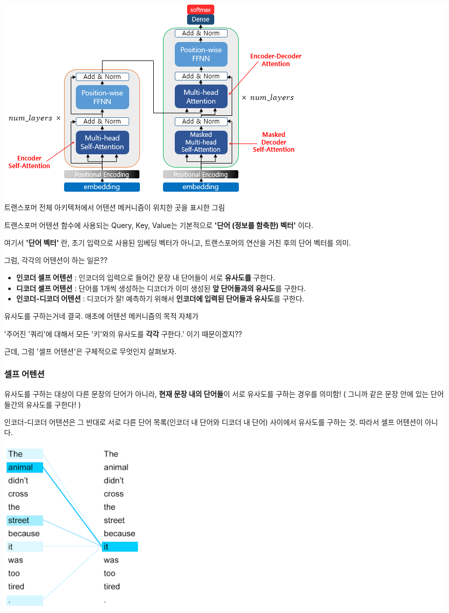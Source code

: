 ![images/Untitled%2012.png](images/Untitled%2012.png)

트랜스포머 전체 아키텍처에서 어텐션 메커니즘이 위치한 곳을 표시한 그림

트랜스포머 어텐션 함수에 사용되는 Query, Key, Value는 기본적으로 **'단어 (정보를 함축한) 벡터'** 이다.

여기서 **'단어 벡터'** 란, 초기 입력으로 사용된 임베딩 벡터가 아니고, 트랜스포머의 연산을 거친 후의 단어 벡터를 의미.

그럼, 각각의 어텐션이 하는 일은??

- **인코더 셀프 어텐션** : 인코더의 입력으로 들어간 문장 내 단어들이 서로 **유사도를** 구한다.
- **디코더 셀프 어텐션** : 단어를 1개씩 생성하는 디코더가 이미 생성된 **앞 단어들과의 유사도**를 구한다.
- **인코더-디코더 어텐션** : 디코더가 잘! 예측하기 위해서 **인코더에 입력된 단어들과 유사도**를 구한다.

유사도를 구하는거네 결국. 애초에 어텐션 메커니즘의 목적 자체가

'주어진 '쿼리'에 대해서 모든 '키'와의 유사도를 **각각** 구한다.' 이기 때문이겠지??

근데, 그럼 '셀프 어텐션'은 구체적으로 무엇인지 살펴보자.

### 셀프 어텐션

유사도를 구하는 대상이 다른 문장의 단어가 아니라, **현재 문장 내의 단어들**이 서로 유사도를 구하는 경우를 의미함! ( 그니까 같은 문장 안에 있는 단어들간의 유사도를 구한다! )

인코더-디코더 어텐션은 그 반대로 서로 다른 단어 목록(인코더 내 단어와 디코더 내 단어) 사이에서 유사도를 구하는 것. 따라서 셀프 어텐션이 아니다.

![images/Untitled%2013.png](images/Untitled%2013.png)
